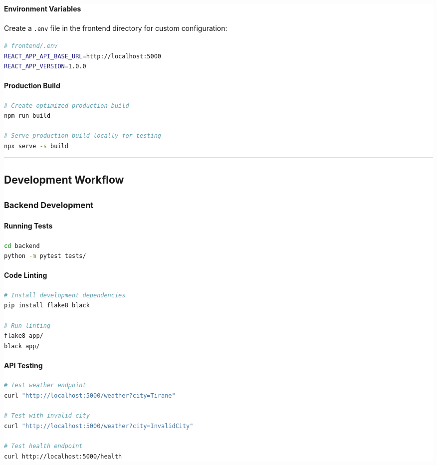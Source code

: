 #### Environment Variables

Create a `.env` file in the frontend directory for custom configuration:

```bash
# frontend/.env
REACT_APP_API_BASE_URL=http://localhost:5000
REACT_APP_VERSION=1.0.0
```

#### Production Build

```bash
# Create optimized production build
npm run build

# Serve production build locally for testing
npx serve -s build
```

---

## Development Workflow

### Backend Development

#### Running Tests
```bash
cd backend
python -m pytest tests/
```

#### Code Linting
```bash
# Install development dependencies
pip install flake8 black

# Run linting
flake8 app/
black app/
```

#### API Testing
```bash
# Test weather endpoint
curl "http://localhost:5000/weather?city=Tirane"

# Test with invalid city
curl "http://localhost:5000/weather?city=InvalidCity"

# Test health endpoint
curl http://localhost:5000/health
```
